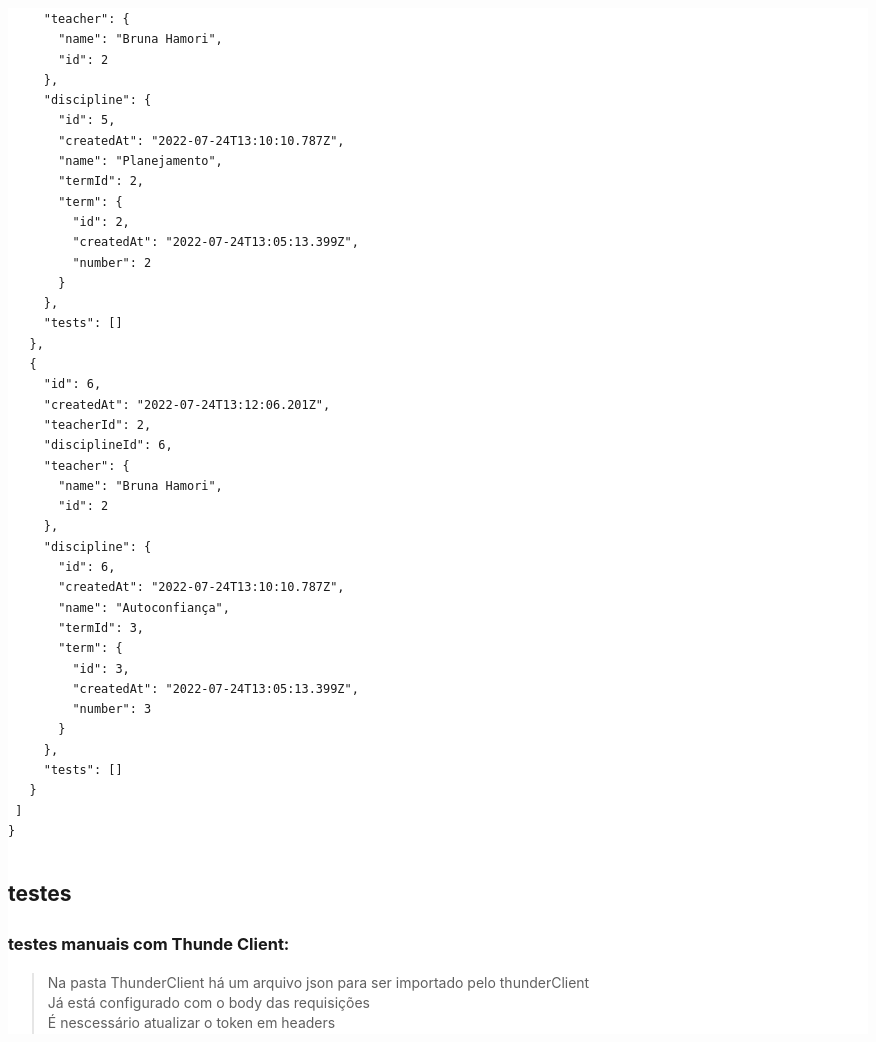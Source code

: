  ~~~
      "teacher": {
        "name": "Bruna Hamori",
        "id": 2
      },
      "discipline": {
        "id": 5,
        "createdAt": "2022-07-24T13:10:10.787Z",
        "name": "Planejamento",
        "termId": 2,
        "term": {
          "id": 2,
          "createdAt": "2022-07-24T13:05:13.399Z",
          "number": 2
        }
      },
      "tests": []
    },
    {
      "id": 6,
      "createdAt": "2022-07-24T13:12:06.201Z",
      "teacherId": 2,
      "disciplineId": 6,
      "teacher": {
        "name": "Bruna Hamori",
        "id": 2
      },
      "discipline": {
        "id": 6,
        "createdAt": "2022-07-24T13:10:10.787Z",
        "name": "Autoconfiança",
        "termId": 3,
        "term": {
          "id": 3,
          "createdAt": "2022-07-24T13:05:13.399Z",
          "number": 3
        }
      },
      "tests": []
    }
  ]
}
 ~~~
#
## testes 

### testes manuais com Thunde Client:

> Na pasta ThunderClient há um arquivo json para ser importado pelo thunderClient<br/>
> Já está configurado com o body das requisições<br/>
> É nescessário atualizar o token em headers<br/>
